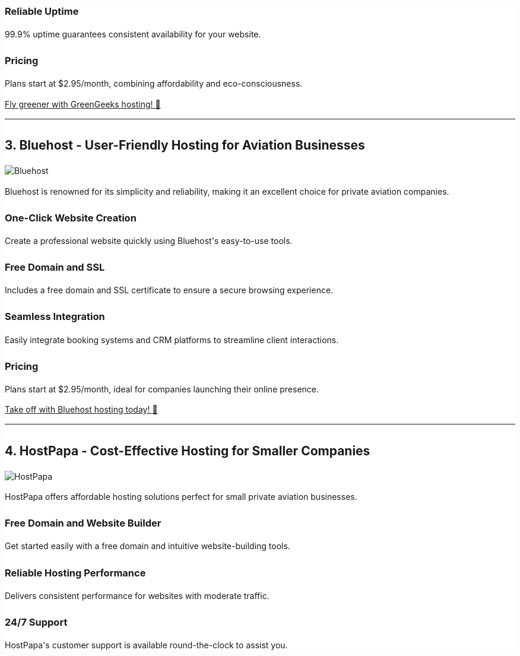 ### Reliable Uptime  
99.9% uptime guarantees consistent availability for your website.  

### Pricing  
Plans start at $2.95/month, combining affordability and eco-consciousness.  

[Fly greener with GreenGeeks hosting! 🌿](https://snipitx.com/greengeeks-jy)  

---

## 3. Bluehost - User-Friendly Hosting for Aviation Businesses  

![Bluehost](https://i.imgur.com/PasFF9E.jpeg "Bluehost Hosting")  

Bluehost is renowned for its simplicity and reliability, making it an excellent choice for private aviation companies.  

### One-Click Website Creation  
Create a professional website quickly using Bluehost's easy-to-use tools.  

### Free Domain and SSL  
Includes a free domain and SSL certificate to ensure a secure browsing experience.  

### Seamless Integration  
Easily integrate booking systems and CRM platforms to streamline client interactions.  

### Pricing  
Plans start at $2.95/month, ideal for companies launching their online presence.  

[Take off with Bluehost hosting today! 🌟](https://snipitx.com/bluehost-jy)  

---

## 4. HostPapa - Cost-Effective Hosting for Smaller Companies  

![HostPapa](https://i.imgur.com/ouDTkvl.jpeg "HostPapa Hosting")  

HostPapa offers affordable hosting solutions perfect for small private aviation businesses.  

### Free Domain and Website Builder  
Get started easily with a free domain and intuitive website-building tools.  

### Reliable Hosting Performance  
Delivers consistent performance for websites with moderate traffic.  

### 24/7 Support  
HostPapa's customer support is available round-the-clock to assist you.  
